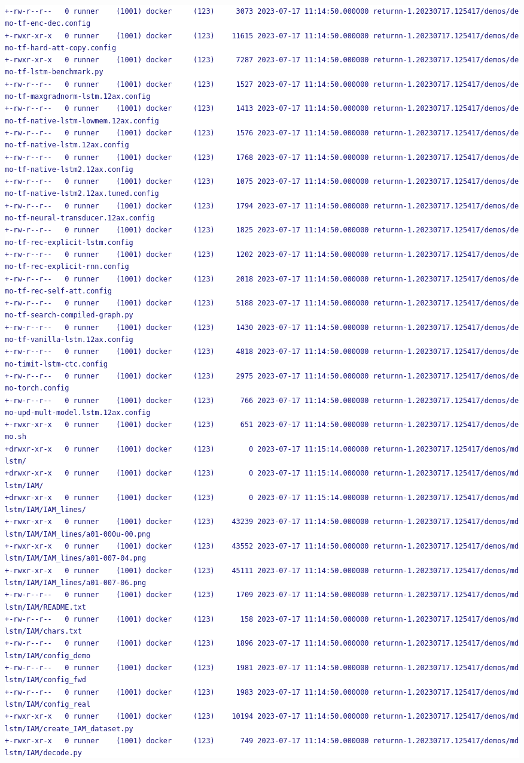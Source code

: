 ```diff
+-rw-r--r--   0 runner    (1001) docker     (123)     3073 2023-07-17 11:14:50.000000 returnn-1.20230717.125417/demos/demo-tf-enc-dec.config
+-rwxr-xr-x   0 runner    (1001) docker     (123)    11615 2023-07-17 11:14:50.000000 returnn-1.20230717.125417/demos/demo-tf-hard-att-copy.config
+-rwxr-xr-x   0 runner    (1001) docker     (123)     7287 2023-07-17 11:14:50.000000 returnn-1.20230717.125417/demos/demo-tf-lstm-benchmark.py
+-rw-r--r--   0 runner    (1001) docker     (123)     1527 2023-07-17 11:14:50.000000 returnn-1.20230717.125417/demos/demo-tf-maxgradnorm-lstm.12ax.config
+-rw-r--r--   0 runner    (1001) docker     (123)     1413 2023-07-17 11:14:50.000000 returnn-1.20230717.125417/demos/demo-tf-native-lstm-lowmem.12ax.config
+-rw-r--r--   0 runner    (1001) docker     (123)     1576 2023-07-17 11:14:50.000000 returnn-1.20230717.125417/demos/demo-tf-native-lstm.12ax.config
+-rw-r--r--   0 runner    (1001) docker     (123)     1768 2023-07-17 11:14:50.000000 returnn-1.20230717.125417/demos/demo-tf-native-lstm2.12ax.config
+-rw-r--r--   0 runner    (1001) docker     (123)     1075 2023-07-17 11:14:50.000000 returnn-1.20230717.125417/demos/demo-tf-native-lstm2.12ax.tuned.config
+-rw-r--r--   0 runner    (1001) docker     (123)     1794 2023-07-17 11:14:50.000000 returnn-1.20230717.125417/demos/demo-tf-neural-transducer.12ax.config
+-rw-r--r--   0 runner    (1001) docker     (123)     1825 2023-07-17 11:14:50.000000 returnn-1.20230717.125417/demos/demo-tf-rec-explicit-lstm.config
+-rw-r--r--   0 runner    (1001) docker     (123)     1202 2023-07-17 11:14:50.000000 returnn-1.20230717.125417/demos/demo-tf-rec-explicit-rnn.config
+-rw-r--r--   0 runner    (1001) docker     (123)     2018 2023-07-17 11:14:50.000000 returnn-1.20230717.125417/demos/demo-tf-rec-self-att.config
+-rw-r--r--   0 runner    (1001) docker     (123)     5188 2023-07-17 11:14:50.000000 returnn-1.20230717.125417/demos/demo-tf-search-compiled-graph.py
+-rw-r--r--   0 runner    (1001) docker     (123)     1430 2023-07-17 11:14:50.000000 returnn-1.20230717.125417/demos/demo-tf-vanilla-lstm.12ax.config
+-rw-r--r--   0 runner    (1001) docker     (123)     4818 2023-07-17 11:14:50.000000 returnn-1.20230717.125417/demos/demo-timit-lstm-ctc.config
+-rw-r--r--   0 runner    (1001) docker     (123)     2975 2023-07-17 11:14:50.000000 returnn-1.20230717.125417/demos/demo-torch.config
+-rw-r--r--   0 runner    (1001) docker     (123)      766 2023-07-17 11:14:50.000000 returnn-1.20230717.125417/demos/demo-upd-mult-model.lstm.12ax.config
+-rwxr-xr-x   0 runner    (1001) docker     (123)      651 2023-07-17 11:14:50.000000 returnn-1.20230717.125417/demos/demo.sh
+drwxr-xr-x   0 runner    (1001) docker     (123)        0 2023-07-17 11:15:14.000000 returnn-1.20230717.125417/demos/mdlstm/
+drwxr-xr-x   0 runner    (1001) docker     (123)        0 2023-07-17 11:15:14.000000 returnn-1.20230717.125417/demos/mdlstm/IAM/
+drwxr-xr-x   0 runner    (1001) docker     (123)        0 2023-07-17 11:15:14.000000 returnn-1.20230717.125417/demos/mdlstm/IAM/IAM_lines/
+-rwxr-xr-x   0 runner    (1001) docker     (123)    43239 2023-07-17 11:14:50.000000 returnn-1.20230717.125417/demos/mdlstm/IAM/IAM_lines/a01-000u-00.png
+-rwxr-xr-x   0 runner    (1001) docker     (123)    43552 2023-07-17 11:14:50.000000 returnn-1.20230717.125417/demos/mdlstm/IAM/IAM_lines/a01-007-04.png
+-rwxr-xr-x   0 runner    (1001) docker     (123)    45111 2023-07-17 11:14:50.000000 returnn-1.20230717.125417/demos/mdlstm/IAM/IAM_lines/a01-007-06.png
+-rw-r--r--   0 runner    (1001) docker     (123)     1709 2023-07-17 11:14:50.000000 returnn-1.20230717.125417/demos/mdlstm/IAM/README.txt
+-rw-r--r--   0 runner    (1001) docker     (123)      158 2023-07-17 11:14:50.000000 returnn-1.20230717.125417/demos/mdlstm/IAM/chars.txt
+-rw-r--r--   0 runner    (1001) docker     (123)     1896 2023-07-17 11:14:50.000000 returnn-1.20230717.125417/demos/mdlstm/IAM/config_demo
+-rw-r--r--   0 runner    (1001) docker     (123)     1981 2023-07-17 11:14:50.000000 returnn-1.20230717.125417/demos/mdlstm/IAM/config_fwd
+-rw-r--r--   0 runner    (1001) docker     (123)     1983 2023-07-17 11:14:50.000000 returnn-1.20230717.125417/demos/mdlstm/IAM/config_real
+-rwxr-xr-x   0 runner    (1001) docker     (123)    10194 2023-07-17 11:14:50.000000 returnn-1.20230717.125417/demos/mdlstm/IAM/create_IAM_dataset.py
+-rwxr-xr-x   0 runner    (1001) docker     (123)      749 2023-07-17 11:14:50.000000 returnn-1.20230717.125417/demos/mdlstm/IAM/decode.py
```